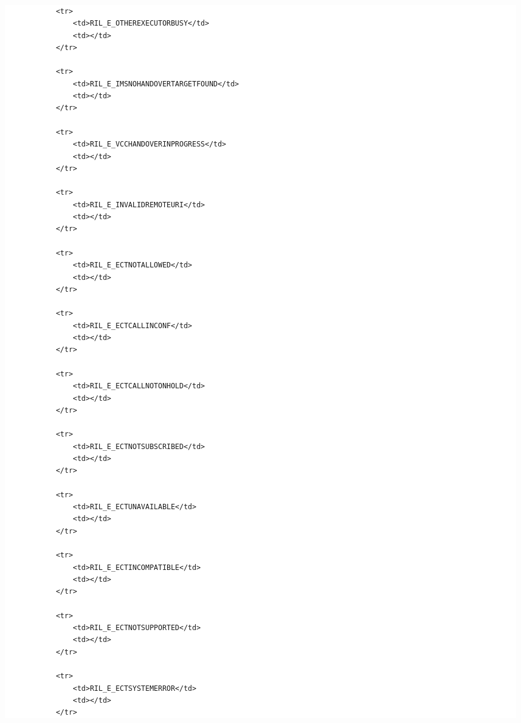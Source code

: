                 <tr>
                    <td>RIL_E_OTHEREXECUTORBUSY</td>
                    <td></td>
                </tr>
            
                <tr>
                    <td>RIL_E_IMSNOHANDOVERTARGETFOUND</td>
                    <td></td>
                </tr>
            
                <tr>
                    <td>RIL_E_VCCHANDOVERINPROGRESS</td>
                    <td></td>
                </tr>
            
                <tr>
                    <td>RIL_E_INVALIDREMOTEURI</td>
                    <td></td>
                </tr>
            
                <tr>
                    <td>RIL_E_ECTNOTALLOWED</td>
                    <td></td>
                </tr>
            
                <tr>
                    <td>RIL_E_ECTCALLINCONF</td>
                    <td></td>
                </tr>
            
                <tr>
                    <td>RIL_E_ECTCALLNOTONHOLD</td>
                    <td></td>
                </tr>
            
                <tr>
                    <td>RIL_E_ECTNOTSUBSCRIBED</td>
                    <td></td>
                </tr>
            
                <tr>
                    <td>RIL_E_ECTUNAVAILABLE</td>
                    <td></td>
                </tr>
            
                <tr>
                    <td>RIL_E_ECTINCOMPATIBLE</td>
                    <td></td>
                </tr>
            
                <tr>
                    <td>RIL_E_ECTNOTSUPPORTED</td>
                    <td></td>
                </tr>
            
                <tr>
                    <td>RIL_E_ECTSYSTEMERROR</td>
                    <td></td>
                </tr>
            